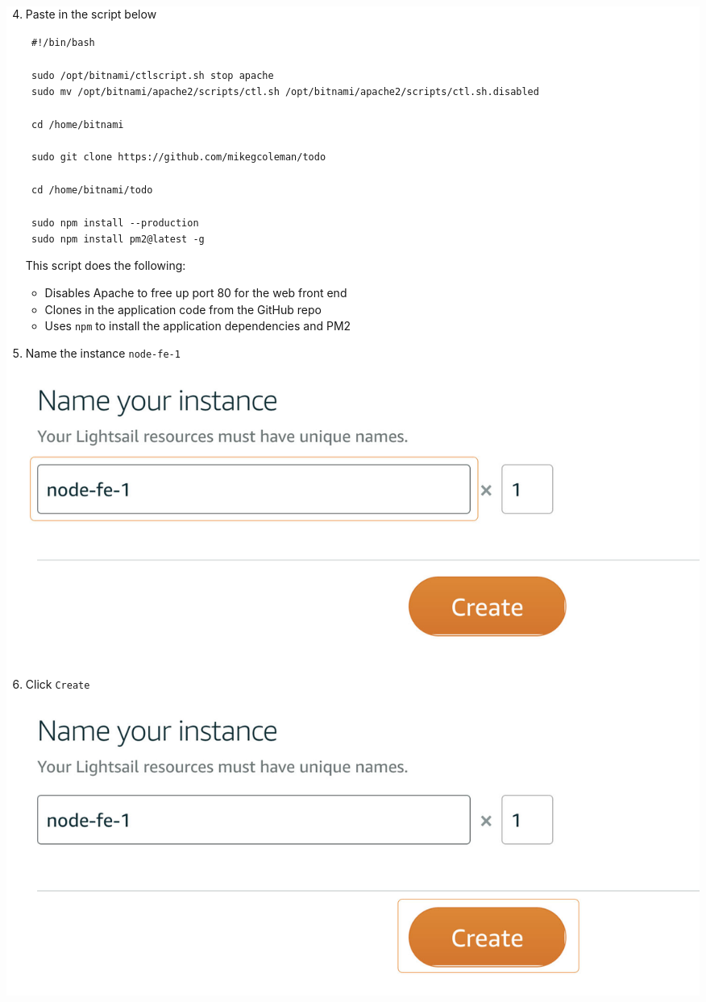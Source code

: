 4) Paste in the script below

        #!/bin/bash

        sudo /opt/bitnami/ctlscript.sh stop apache
        sudo mv /opt/bitnami/apache2/scripts/ctl.sh /opt/bitnami/apache2/scripts/ctl.sh.disabled

        cd /home/bitnami

        sudo git clone https://github.com/mikegcoleman/todo

        cd /home/bitnami/todo

        sudo npm install --production
        sudo npm install pm2@latest -g
      

    This script does the following:

    * Disables Apache to free up port 80 for the web front end
    * Clones in the application code from the GitHub repo
    * Uses `npm` to install the application dependencies and PM2
    

5) Name the instance `node-fe-1`

    ![](./images/2-2-5.jpg)

6) Click `Create`

    ![](./images/2-2-6.jpg)
